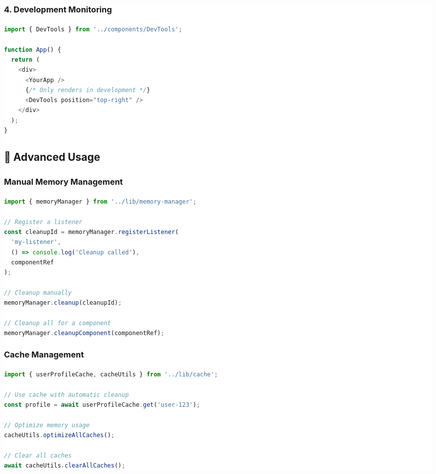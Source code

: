 ### 4. Development Monitoring

```typescript
import { DevTools } from '../components/DevTools';

function App() {
  return (
    <div>
      <YourApp />
      {/* Only renders in development */}
      <DevTools position="top-right" />
    </div>
  );
}
```

## 🔧 Advanced Usage

### Manual Memory Management

```typescript
import { memoryManager } from '../lib/memory-manager';

// Register a listener
const cleanupId = memoryManager.registerListener(
  'my-listener',
  () => console.log('Cleanup called'),
  componentRef
);

// Cleanup manually
memoryManager.cleanup(cleanupId);

// Cleanup all for a component
memoryManager.cleanupComponent(componentRef);
```

### Cache Management

```typescript
import { userProfileCache, cacheUtils } from '../lib/cache';

// Use cache with automatic cleanup
const profile = await userProfileCache.get('user-123');

// Optimize memory usage
cacheUtils.optimizeAllCaches();

// Clear all caches
await cacheUtils.clearAllCaches();
```
